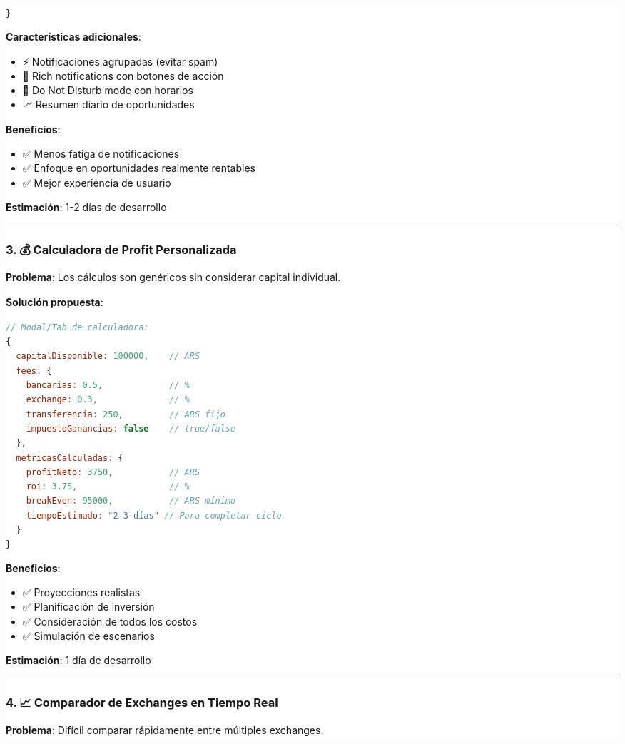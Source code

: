 ```javascript
}
```

**Características adicionales**:
- ⚡ Notificaciones agrupadas (evitar spam)
- 📱 Rich notifications con botones de acción
- 🔕 Do Not Disturb mode con horarios
- 📈 Resumen diario de oportunidades

**Beneficios**:
- ✅ Menos fatiga de notificaciones
- ✅ Enfoque en oportunidades realmente rentables
- ✅ Mejor experiencia de usuario

**Estimación**: 1-2 días de desarrollo

---

### 3. **💰 Calculadora de Profit Personalizada**
**Problema**: Los cálculos son genéricos sin considerar capital individual.

**Solución propuesta**:
```javascript
// Modal/Tab de calculadora:
{
  capitalDisponible: 100000,    // ARS
  fees: {
    bancarias: 0.5,             // %
    exchange: 0.3,              // %
    transferencia: 250,         // ARS fijo
    impuestoGanancias: false    // true/false
  },
  metricasCalculadas: {
    profitNeto: 3750,           // ARS
    roi: 3.75,                  // %
    breakEven: 95000,           // ARS mínimo
    tiempoEstimado: "2-3 días" // Para completar ciclo
  }
}
```

**Beneficios**:
- ✅ Proyecciones realistas
- ✅ Planificación de inversión
- ✅ Consideración de todos los costos
- ✅ Simulación de escenarios

**Estimación**: 1 día de desarrollo

---

### 4. **📈 Comparador de Exchanges en Tiempo Real**
**Problema**: Difícil comparar rápidamente entre múltiples exchanges.
